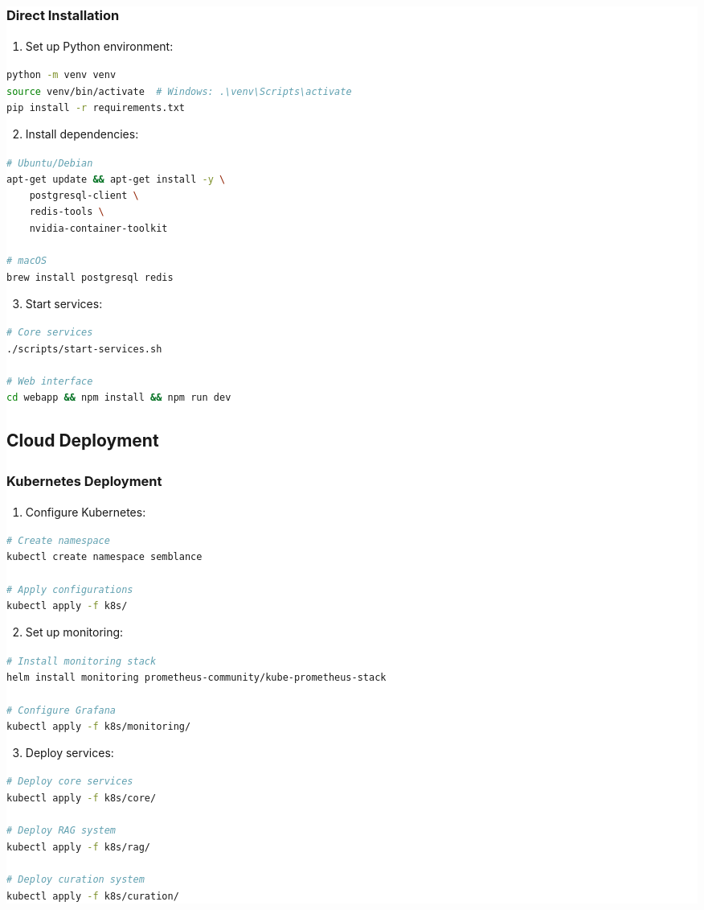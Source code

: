 ### Direct Installation

1. Set up Python environment:
```bash
python -m venv venv
source venv/bin/activate  # Windows: .\venv\Scripts\activate
pip install -r requirements.txt
```

2. Install dependencies:
```bash
# Ubuntu/Debian
apt-get update && apt-get install -y \
    postgresql-client \
    redis-tools \
    nvidia-container-toolkit

# macOS
brew install postgresql redis
```

3. Start services:
```bash
# Core services
./scripts/start-services.sh

# Web interface
cd webapp && npm install && npm run dev
```

## Cloud Deployment

### Kubernetes Deployment

1. Configure Kubernetes:
```bash
# Create namespace
kubectl create namespace semblance

# Apply configurations
kubectl apply -f k8s/
```

2. Set up monitoring:
```bash
# Install monitoring stack
helm install monitoring prometheus-community/kube-prometheus-stack

# Configure Grafana
kubectl apply -f k8s/monitoring/
```

3. Deploy services:
```bash
# Deploy core services
kubectl apply -f k8s/core/

# Deploy RAG system
kubectl apply -f k8s/rag/

# Deploy curation system
kubectl apply -f k8s/curation/
```
